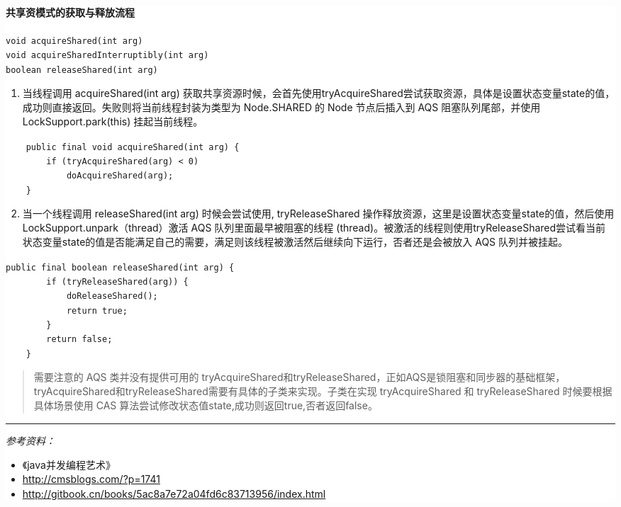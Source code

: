 #### 共享资模式的获取与释放流程
```
void acquireShared(int arg)
void acquireSharedInterruptibly(int arg)
boolean releaseShared(int arg)
```
1. 当线程调用 acquireShared(int arg) 获取共享资源时候，会首先使用tryAcquireShared尝试获取资源，具体是设置状态变量state的值，成功则直接返回。失败则将当前线程封装为类型为 Node.SHARED 的 Node 节点后插入到 AQS 阻塞队列尾部，并使用 LockSupport.park(this) 挂起当前线程。

```
    public final void acquireShared(int arg) {
        if (tryAcquireShared(arg) < 0)
            doAcquireShared(arg);
    }
```

2. 当一个线程调用 releaseShared(int arg) 时候会尝试使用, tryReleaseShared 操作释放资源，这里是设置状态变量state的值，然后使用LockSupport.unpark（thread）激活 AQS 队列里面最早被阻塞的线程 (thread)。被激活的线程则使用tryReleaseShared尝试看当前状态变量state的值是否能满足自己的需要，满足则该线程被激活然后继续向下运行，否者还是会被放入 AQS 队列并被挂起。

```
public final boolean releaseShared(int arg) {
        if (tryReleaseShared(arg)) {
            doReleaseShared();
            return true;
        }
        return false;
    }
```
> 需要注意的 AQS 类并没有提供可用的 tryAcquireShared和tryReleaseShared，正如AQS是锁阻塞和同步器的基础框架，tryAcquireShared和tryReleaseShared需要有具体的子类来实现。子类在实现 tryAcquireShared 和 tryReleaseShared 时候要根据具体场景使用 CAS 算法尝试修改状态值state,成功则返回true,否者返回false。

---
*参考资料：*
+ 《java并发编程艺术》
+ http://cmsblogs.com/?p=1741
+ http://gitbook.cn/books/5ac8a7e72a04fd6c83713956/index.html
